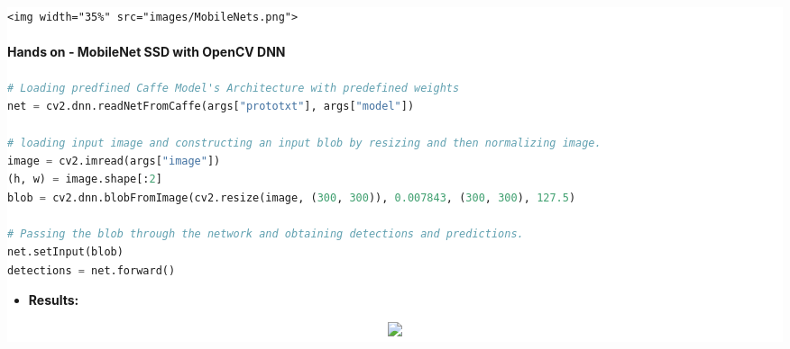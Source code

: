     <img width="35%" src="images/MobileNets.png">
   </p>

   #### Hands on - MobileNet SSD with OpenCV DNN

   ```python
   # Loading predfined Caffe Model's Architecture with predefined weights
   net = cv2.dnn.readNetFromCaffe(args["prototxt"], args["model"])

   # loading input image and constructing an input blob by resizing and then normalizing image.
   image = cv2.imread(args["image"])
   (h, w) = image.shape[:2]
   blob = cv2.dnn.blobFromImage(cv2.resize(image, (300, 300)), 0.007843, (300, 300), 127.5)

   # Passing the blob through the network and obtaining detections and predictions.
   net.setInput(blob)
   detections = net.forward()
   ```

   *  **Results:**
   <p align="center" width="80%">
    <img width="50%" src="MobileNetSSD_OpenCV_ObjectDetection/output/test1_output.jpg"><br/>